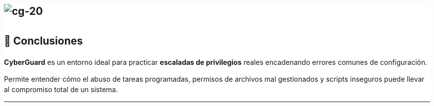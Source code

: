 ![cg-20](/img/cyberguard/cg-20.png)
<br>
---

## 🎯 Conclusiones

**CyberGuard** es un entorno ideal para practicar **escaladas de privilegios** reales encadenando errores comunes de configuración.

Permite entender cómo el abuso de tareas programadas, permisos de archivos mal gestionados y scripts inseguros puede llevar al compromiso total de un sistema.

---